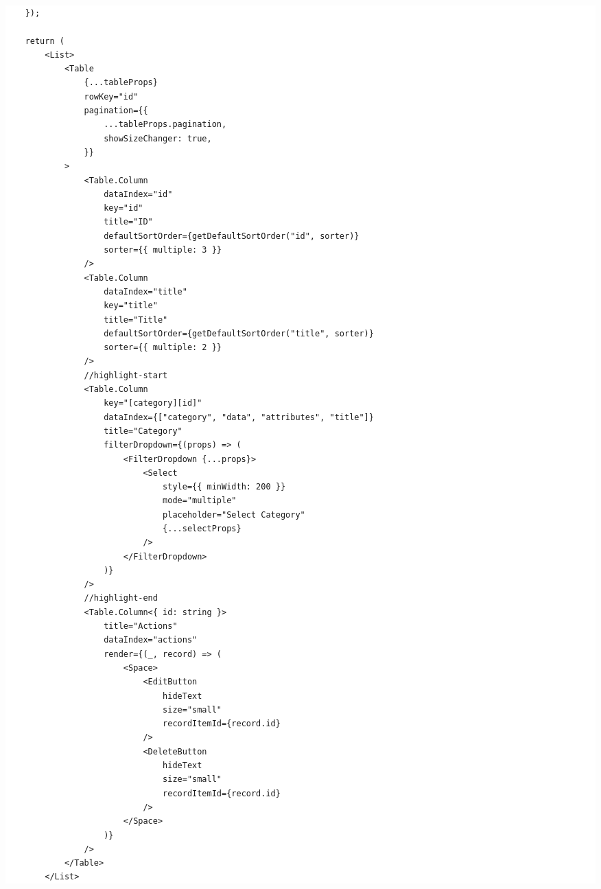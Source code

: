 ```tsx title="PostList.tsx"
    });

    return (
        <List>
            <Table
                {...tableProps}
                rowKey="id"
                pagination={{
                    ...tableProps.pagination,
                    showSizeChanger: true,
                }}
            >
                <Table.Column
                    dataIndex="id"
                    key="id"
                    title="ID"
                    defaultSortOrder={getDefaultSortOrder("id", sorter)}
                    sorter={{ multiple: 3 }}
                />
                <Table.Column
                    dataIndex="title"
                    key="title"
                    title="Title"
                    defaultSortOrder={getDefaultSortOrder("title", sorter)}
                    sorter={{ multiple: 2 }}
                />
                //highlight-start
                <Table.Column
                    key="[category][id]"
                    dataIndex={["category", "data", "attributes", "title"]}
                    title="Category"
                    filterDropdown={(props) => (
                        <FilterDropdown {...props}>
                            <Select
                                style={{ minWidth: 200 }}
                                mode="multiple"
                                placeholder="Select Category"
                                {...selectProps}
                            />
                        </FilterDropdown>
                    )}
                />
                //highlight-end
                <Table.Column<{ id: string }>
                    title="Actions"
                    dataIndex="actions"
                    render={(_, record) => (
                        <Space>
                            <EditButton
                                hideText
                                size="small"
                                recordItemId={record.id}
                            />
                            <DeleteButton
                                hideText
                                size="small"
                                recordItemId={record.id}
                            />
                        </Space>
                    )}
                />
            </Table>
        </List>
```